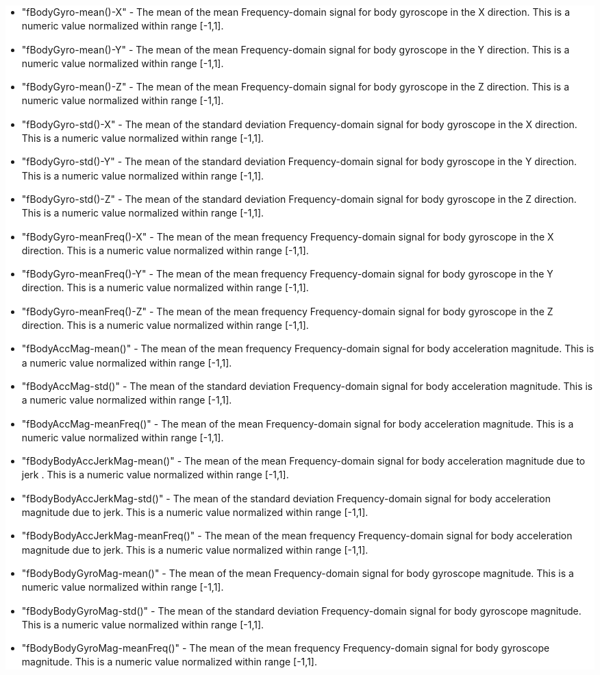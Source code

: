 * "fBodyGyro-mean()-X" - The mean of the mean Frequency-domain signal for body gyroscope in the X direction. This is a numeric 
                        value normalized within range [-1,1].                  
* "fBodyGyro-mean()-Y" - The mean of the mean Frequency-domain signal for body gyroscope in the Y direction. This is a numeric 
                        value normalized within range [-1,1].                  
* "fBodyGyro-mean()-Z" - The mean of the mean Frequency-domain signal for body gyroscope in the Z direction. This is a numeric 
                        value normalized within range [-1,1].
                   
* "fBodyGyro-std()-X"  - The mean of the standard deviation Frequency-domain signal for body gyroscope in the X direction. This is a numeric 
                        value normalized within range [-1,1].                 
* "fBodyGyro-std()-Y"  - The mean of the standard deviation Frequency-domain signal for body gyroscope in the Y direction. This is a numeric 
                        value normalized within range [-1,1].                    
* "fBodyGyro-std()-Z"  - The mean of the standard deviation Frequency-domain signal for body gyroscope in the Z direction. This is a numeric 
                        value normalized within range [-1,1].
                    
* "fBodyGyro-meanFreq()-X" - The mean of the mean frequency Frequency-domain signal for body gyroscope in the X direction. This is a numeric 
                        value normalized within range [-1,1].              
* "fBodyGyro-meanFreq()-Y" - The mean of the mean frequency Frequency-domain signal for body gyroscope in the Y direction. This is a numeric 
                        value normalized within range [-1,1].              
* "fBodyGyro-meanFreq()-Z" - The mean of the mean frequency Frequency-domain signal for body gyroscope in the Z direction. This is a numeric 
                        value normalized within range [-1,1].
               
* "fBodyAccMag-mean()" - The mean of the mean frequency Frequency-domain signal for body acceleration magnitude. This is a numeric 
                        value normalized within range [-1,1].                  
* "fBodyAccMag-std()" - The mean of the standard deviation Frequency-domain signal for body acceleration magnitude. This is a numeric 
                        value normalized within range [-1,1].                   
* "fBodyAccMag-meanFreq()" - The mean of the mean Frequency-domain signal for body acceleration magnitude. This is a numeric 
                        value normalized within range [-1,1].             

* "fBodyBodyAccJerkMag-mean()" - The mean of the mean Frequency-domain signal for body acceleration magnitude due to jerk . This is a numeric 
                        value normalized within range [-1,1].          
* "fBodyBodyAccJerkMag-std()" - The mean of the standard deviation Frequency-domain signal for body acceleration magnitude due to jerk. This is a numeric 
                        value normalized within range [-1,1].           
* "fBodyBodyAccJerkMag-meanFreq()" - The mean of the mean frequency Frequency-domain signal for body acceleration magnitude due to jerk. This is a numeric 
                        value normalized within range [-1,1].
      
* "fBodyBodyGyroMag-mean()" - The mean of the mean Frequency-domain signal for body gyroscope magnitude. This is a numeric 
                        value normalized within range [-1,1].            
* "fBodyBodyGyroMag-std()" - The mean of the standard deviation Frequency-domain signal for body gyroscope magnitude. This is a numeric 
                        value normalized within range [-1,1].              
* "fBodyBodyGyroMag-meanFreq()" - The mean of the mean frequency Frequency-domain signal for body gyroscope magnitude. This is a numeric 
                        value normalized within range [-1,1].
          
